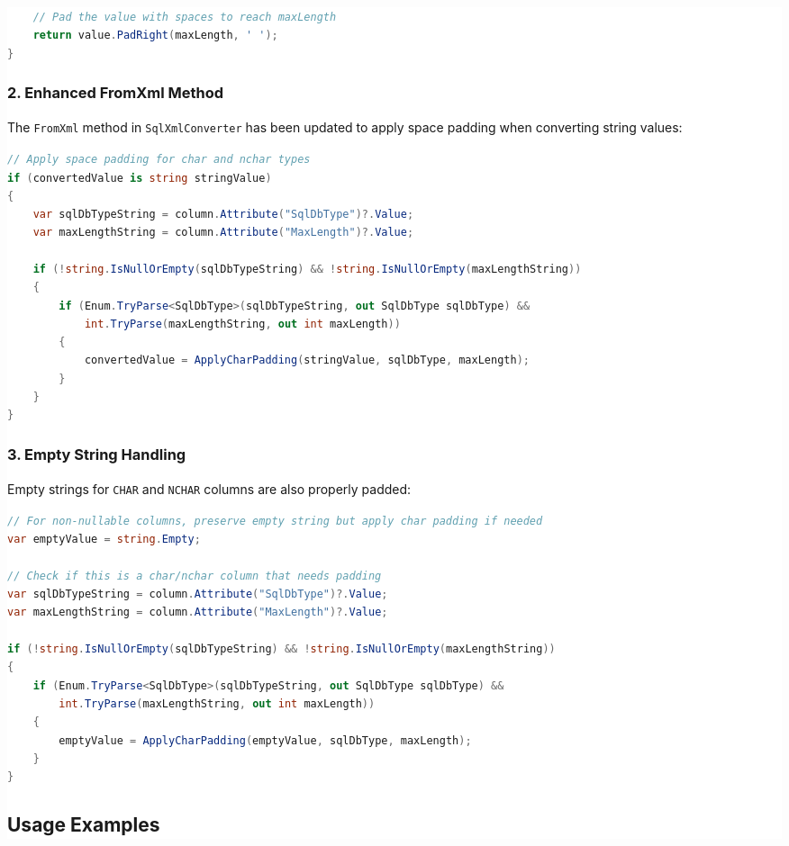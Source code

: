 ```csharp
    // Pad the value with spaces to reach maxLength
    return value.PadRight(maxLength, ' ');
}
```

### 2. Enhanced FromXml Method

The `FromXml` method in `SqlXmlConverter` has been updated to apply space padding when converting string values:

```csharp
// Apply space padding for char and nchar types
if (convertedValue is string stringValue)
{
    var sqlDbTypeString = column.Attribute("SqlDbType")?.Value;
    var maxLengthString = column.Attribute("MaxLength")?.Value;
    
    if (!string.IsNullOrEmpty(sqlDbTypeString) && !string.IsNullOrEmpty(maxLengthString))
    {
        if (Enum.TryParse<SqlDbType>(sqlDbTypeString, out SqlDbType sqlDbType) &&
            int.TryParse(maxLengthString, out int maxLength))
        {
            convertedValue = ApplyCharPadding(stringValue, sqlDbType, maxLength);
        }
    }
}
```

### 3. Empty String Handling

Empty strings for `CHAR` and `NCHAR` columns are also properly padded:

```csharp
// For non-nullable columns, preserve empty string but apply char padding if needed
var emptyValue = string.Empty;

// Check if this is a char/nchar column that needs padding
var sqlDbTypeString = column.Attribute("SqlDbType")?.Value;
var maxLengthString = column.Attribute("MaxLength")?.Value;

if (!string.IsNullOrEmpty(sqlDbTypeString) && !string.IsNullOrEmpty(maxLengthString))
{
    if (Enum.TryParse<SqlDbType>(sqlDbTypeString, out SqlDbType sqlDbType) &&
        int.TryParse(maxLengthString, out int maxLength))
    {
        emptyValue = ApplyCharPadding(emptyValue, sqlDbType, maxLength);
    }
}
```

## Usage Examples
